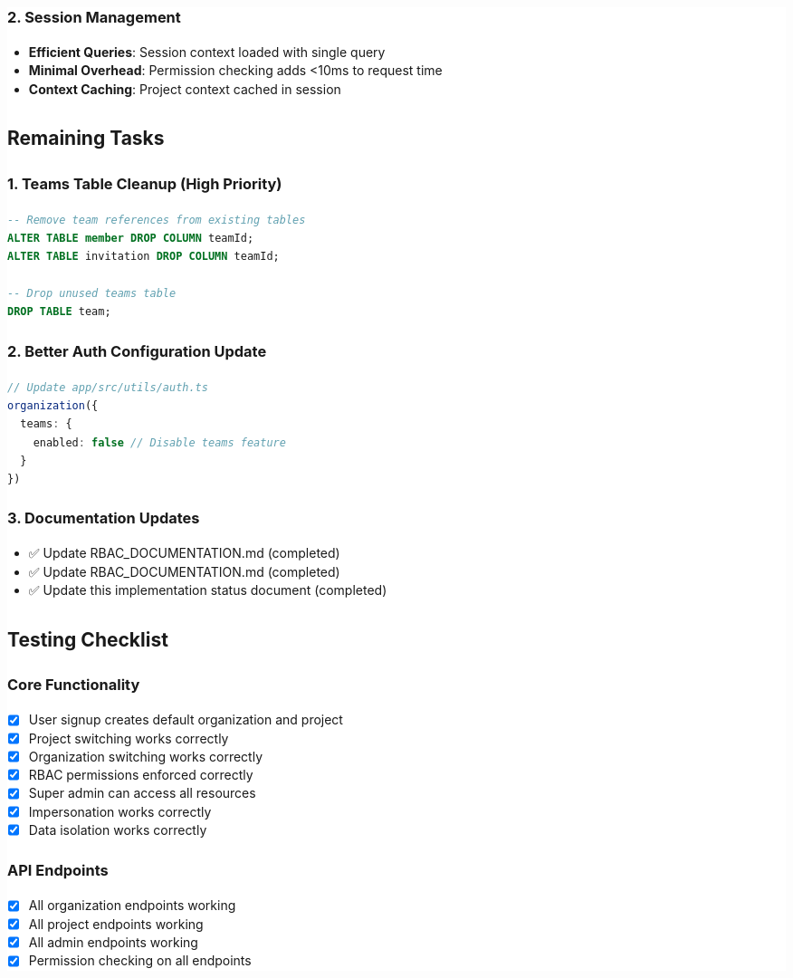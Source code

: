### 2. Session Management
- **Efficient Queries**: Session context loaded with single query
- **Minimal Overhead**: Permission checking adds <10ms to request time
- **Context Caching**: Project context cached in session

## Remaining Tasks

### 1. Teams Table Cleanup (High Priority)
```sql
-- Remove team references from existing tables
ALTER TABLE member DROP COLUMN teamId;
ALTER TABLE invitation DROP COLUMN teamId;

-- Drop unused teams table
DROP TABLE team;
```

### 2. Better Auth Configuration Update
```typescript
// Update app/src/utils/auth.ts
organization({
  teams: {
    enabled: false // Disable teams feature
  }
})
```

### 3. Documentation Updates
- ✅ Update RBAC_DOCUMENTATION.md (completed)
- ✅ Update RBAC_DOCUMENTATION.md (completed)
- ✅ Update this implementation status document (completed)

## Testing Checklist

### Core Functionality
- [x] User signup creates default organization and project
- [x] Project switching works correctly
- [x] Organization switching works correctly
- [x] RBAC permissions enforced correctly
- [x] Super admin can access all resources
- [x] Impersonation works correctly
- [x] Data isolation works correctly

### API Endpoints
- [x] All organization endpoints working
- [x] All project endpoints working
- [x] All admin endpoints working
- [x] Permission checking on all endpoints
